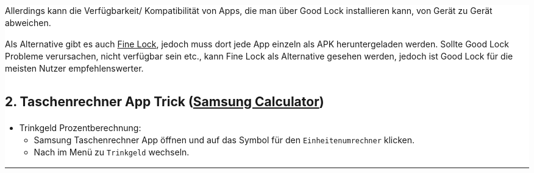 Allerdings kann die Verfügbarkeit/ Kompatibilität von Apps, die man über Good Lock installieren kann, von Gerät zu Gerät abweichen.


Als Alternative gibt es auch [Fine Lock](https://finelock.app/), jedoch muss dort jede App einzeln als APK heruntergeladen werden. Sollte Good Lock Probleme verursachen, nicht verfügbar sein etc., kann Fine Lock als Alternative gesehen werden, jedoch ist Good Lock für die meisten Nutzer empfehlenswerter.


## 2. Taschenrechner App Trick ([Samsung Calculator](https://play.google.com/store/apps/details?id=com.sec.android.app.popupcalculator&hl=de))

- Trinkgeld Prozentberechnung:
    - Samsung Taschenrechner App öffnen und auf das Symbol für den `Einheitenumrechner` klicken.
    - Nach im Menü zu `Trinkgeld` wechseln.


-----------------------------------------------------------------------------------------------------------------
